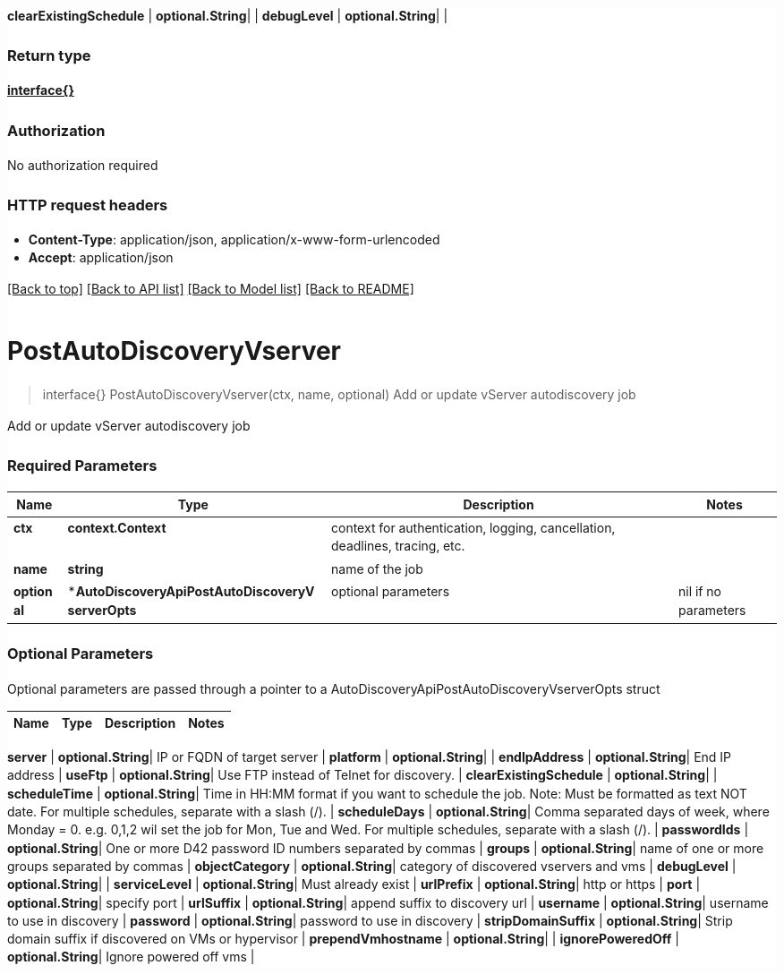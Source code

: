  **clearExistingSchedule** | **optional.String**|  | 
 **debugLevel** | **optional.String**|  | 

### Return type

[**interface{}**](interface{}.md)

### Authorization

No authorization required

### HTTP request headers

 - **Content-Type**: application/json, application/x-www-form-urlencoded
 - **Accept**: application/json

[[Back to top]](#) [[Back to API list]](../README.md#documentation-for-api-endpoints) [[Back to Model list]](../README.md#documentation-for-models) [[Back to README]](../README.md)

# **PostAutoDiscoveryVserver**
> interface{} PostAutoDiscoveryVserver(ctx, name, optional)
Add or update vServer autodiscovery job

Add or update vServer autodiscovery job

### Required Parameters

Name | Type | Description  | Notes
------------- | ------------- | ------------- | -------------
 **ctx** | **context.Context** | context for authentication, logging, cancellation, deadlines, tracing, etc.
  **name** | **string**| name of the job | 
 **optional** | ***AutoDiscoveryApiPostAutoDiscoveryVserverOpts** | optional parameters | nil if no parameters

### Optional Parameters
Optional parameters are passed through a pointer to a AutoDiscoveryApiPostAutoDiscoveryVserverOpts struct

Name | Type | Description  | Notes
------------- | ------------- | ------------- | -------------

 **server** | **optional.String**| IP or FQDN of target server | 
 **platform** | **optional.String**|  | 
 **endIpAddress** | **optional.String**| End IP address | 
 **useFtp** | **optional.String**| Use FTP instead of Telnet for discovery. | 
 **clearExistingSchedule** | **optional.String**|  | 
 **scheduleTime** | **optional.String**| Time in HH:MM format if you want to schedule the job. Note: Must be formatted as text NOT date. For multiple schedules, separate with a slash (/). | 
 **scheduleDays** | **optional.String**| Comma separated days of week, where Monday &#x3D; 0. e.g. 0,1,2 wil set the job for Mon, Tue and Wed. For multiple schedules, separate with a slash (/). | 
 **passwordIds** | **optional.String**| One or more D42 password ID numbers separated by commas | 
 **groups** | **optional.String**| name of one or more groups separated by commas | 
 **objectCategory** | **optional.String**| category of discovered vservers and vms | 
 **debugLevel** | **optional.String**|  | 
 **serviceLevel** | **optional.String**| Must already exist | 
 **urlPrefix** | **optional.String**| http or https | 
 **port** | **optional.String**| specify port | 
 **urlSuffix** | **optional.String**| append suffix to discovery url | 
 **username** | **optional.String**| username to use in discovery | 
 **password** | **optional.String**| password to use in discovery | 
 **stripDomainSuffix** | **optional.String**| Strip domain suffix if discovered on VMs or hypervisor | 
 **prependVmhostname** | **optional.String**|  | 
 **ignorePoweredOff** | **optional.String**| Ignore powered off vms | 
